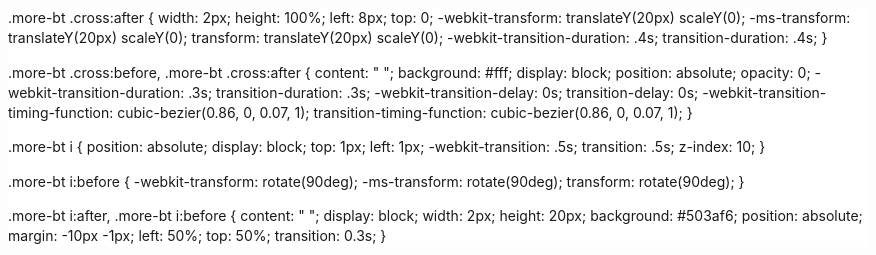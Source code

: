 .more-bt .cross:after {
  width: 2px;
  height: 100%;
  left: 8px;
  top: 0;
  -webkit-transform: translateY(20px) scaleY(0);
  -ms-transform: translateY(20px) scaleY(0);
  transform: translateY(20px) scaleY(0);
  -webkit-transition-duration: .4s;
  transition-duration: .4s;
}

.more-bt .cross:before, .more-bt .cross:after {
  content: " ";
  background: #fff;
  display: block;
  position: absolute;
  opacity: 0;
  -webkit-transition-duration: .3s;
  transition-duration: .3s;
  -webkit-transition-delay: 0s;
  transition-delay: 0s;
  -webkit-transition-timing-function: cubic-bezier(0.86, 0, 0.07, 1);
  transition-timing-function: cubic-bezier(0.86, 0, 0.07, 1);
}

.more-bt i {
  position: absolute;
  display: block;
  top: 1px;
  left: 1px;
  -webkit-transition: .5s;
  transition: .5s;
  z-index: 10;
}

.more-bt i:before {
  -webkit-transform: rotate(90deg);
  -ms-transform: rotate(90deg);
  transform: rotate(90deg);
}

.more-bt i:after, .more-bt i:before {
  content: " ";
  display: block;
  width: 2px;
  height: 20px;
  background: #503af6;
  position: absolute;
  margin: -10px -1px;
  left: 50%;
  top: 50%;
  transition: 0.3s;
}
